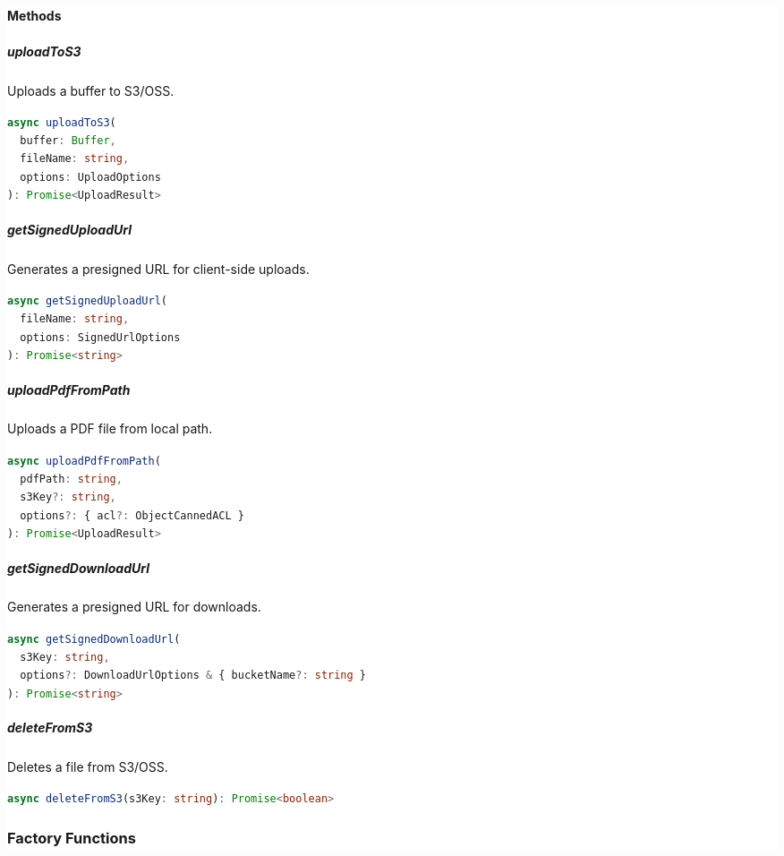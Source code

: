 #### Methods

##### uploadToS3

Uploads a buffer to S3/OSS.

```typescript
async uploadToS3(
  buffer: Buffer,
  fileName: string,
  options: UploadOptions
): Promise<UploadResult>
```

##### getSignedUploadUrl

Generates a presigned URL for client-side uploads.

```typescript
async getSignedUploadUrl(
  fileName: string,
  options: SignedUrlOptions
): Promise<string>
```

##### uploadPdfFromPath

Uploads a PDF file from local path.

```typescript
async uploadPdfFromPath(
  pdfPath: string,
  s3Key?: string,
  options?: { acl?: ObjectCannedACL }
): Promise<UploadResult>
```

##### getSignedDownloadUrl

Generates a presigned URL for downloads.

```typescript
async getSignedDownloadUrl(
  s3Key: string,
  options?: DownloadUrlOptions & { bucketName?: string }
): Promise<string>
```

##### deleteFromS3

Deletes a file from S3/OSS.

```typescript
async deleteFromS3(s3Key: string): Promise<boolean>
```

### Factory Functions
